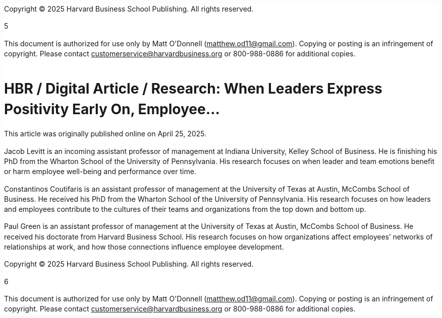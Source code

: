 Copyright © 2025 Harvard Business School Publishing. All rights reserved.

5

This document is authorized for use only by Matt O'Donnell (matthew.od11@gmail.com). Copying or posting is an infringement of copyright. Please contact customerservice@harvardbusiness.org or 800-988-0886 for additional copies.

# HBR / Digital Article / Research: When Leaders Express Positivity Early On, Employee…

This article was originally published online on April 25, 2025.

Jacob Levitt is an incoming assistant professor of management at Indiana University, Kelley School of Business. He is ﬁnishing his PhD from the Wharton School of the University of Pennsylvania. His research focuses on when leader and team emotions beneﬁt or harm employee well-being and performance over time.

Constantinos Coutifaris is an assistant professor of management at the University of Texas at Austin, McCombs School of Business. He received his PhD from the Wharton School of the University of Pennsylvania. His research focuses on how leaders and employees contribute to the cultures of their teams and organizations from the top down and bottom up.

Paul Green is an assistant professor of management at the University of Texas at Austin, McCombs School of Business. He received his doctorate from Harvard Business School. His research focuses on how organizations aﬀect employees’ networks of relationships at work, and how those connections inﬂuence employee development.

Copyright © 2025 Harvard Business School Publishing. All rights reserved.

6

This document is authorized for use only by Matt O'Donnell (matthew.od11@gmail.com). Copying or posting is an infringement of copyright. Please contact customerservice@harvardbusiness.org or 800-988-0886 for additional copies.